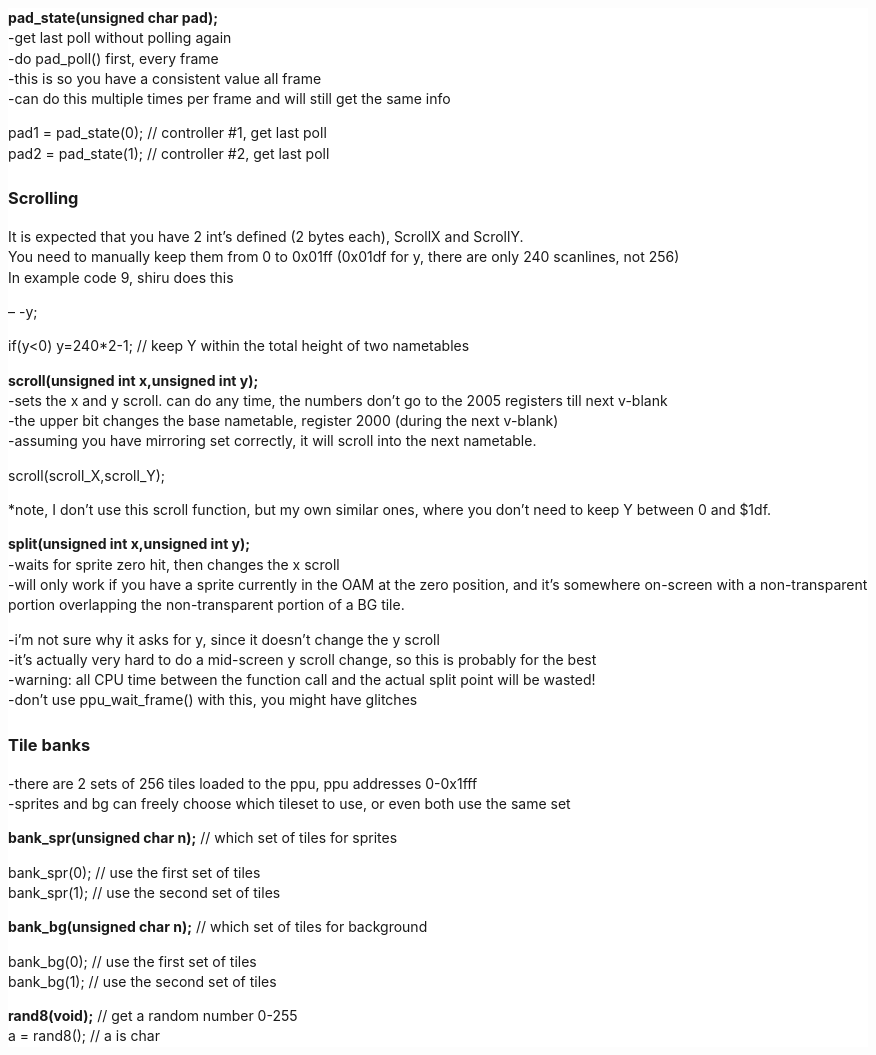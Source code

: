 **pad\_state\(unsigned char pad\);**  
 -get last poll without polling again  
 -do pad\_poll\(\) first, every frame  
 -this is so you have a consistent value all frame  
 -can do this multiple times per frame and will still get the same info

pad1 = pad\_state\(0\); // controller \#1, get last poll  
 pad2 = pad\_state\(1\); // controller \#2, get last poll

### **Scrolling**

It is expected that you have 2 int’s defined \(2 bytes each\), ScrollX and ScrollY.  
 You need to manually keep them from 0 to 0x01ff \(0x01df for y, there are only 240 scanlines, not 256\)  
 In example code 9, shiru does this

– -y;

if\(y&lt;0\) y=240\*2-1; // keep Y within the total height of two nametables

**scroll\(unsigned int x,unsigned int y\);**  
 -sets the x and y scroll. can do any time, the numbers don’t go to the 2005 registers till next v-blank  
 -the upper bit changes the base nametable, register 2000 \(during the next v-blank\)  
 -assuming you have mirroring set correctly, it will scroll into the next nametable.

scroll\(scroll\_X,scroll\_Y\);

\*note, I don’t use this scroll function, but my own similar ones, where you don’t need to keep Y between 0 and $1df.

**split\(unsigned int x,unsigned int y\);**  
 -waits for sprite zero hit, then changes the x scroll  
 -will only work if you have a sprite currently in the OAM at the zero position, and it’s somewhere on-screen with a non-transparent portion overlapping the non-transparent portion of a BG tile.

-i’m not sure why it asks for y, since it doesn’t change the y scroll  
 -it’s actually very hard to do a mid-screen y scroll change, so this is probably for the best  
 -warning: all CPU time between the function call and the actual split point will be wasted!  
 -don’t use ppu\_wait\_frame\(\) with this, you might have glitches

### **Tile banks**

-there are 2 sets of 256 tiles loaded to the ppu, ppu addresses 0-0x1fff  
 -sprites and bg can freely choose which tileset to use, or even both use the same set

**bank\_spr\(unsigned char n\);** // which set of tiles for sprites

bank\_spr\(0\); // use the first set of tiles  
 bank\_spr\(1\); // use the second set of tiles

**bank\_bg\(unsigned char n\);** // which set of tiles for background

bank\_bg\(0\); // use the first set of tiles  
 bank\_bg\(1\); // use the second set of tiles

**rand8\(void\);** // get a random number 0-255  
 a = rand8\(\); // a is char
